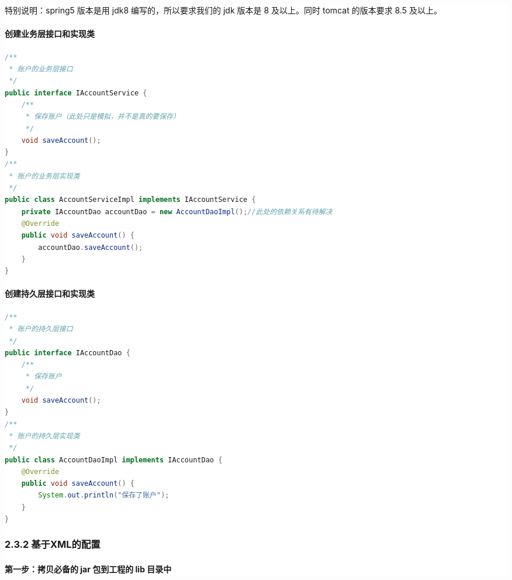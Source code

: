 特别说明：spring5 版本是用 jdk8 编写的，所以要求我们的 jdk 版本是 8 及以上。同时 tomcat 的版本要求 8.5 及以上。

#### 创建业务层接口和实现类

```java
/**
 * 账户的业务层接口
 */
public interface IAccountService {
    /**
     * 保存账户（此处只是模拟，并不是真的要保存）
     */
    void saveAccount();
}
/**
 * 账户的业务层实现类
 */
public class AccountServiceImpl implements IAccountService {
    private IAccountDao accountDao = new AccountDaoImpl();//此处的依赖关系有待解决
    @Override
    public void saveAccount() {
        accountDao.saveAccount();
    }
}
```

####  创建持久层接口和实现类

```java
/**
 * 账户的持久层接口
 */
public interface IAccountDao {
    /**
     * 保存账户
     */
    void saveAccount();
}
/**
 * 账户的持久层实现类
 */
public class AccountDaoImpl implements IAccountDao {
    @Override
    public void saveAccount() {
        System.out.println("保存了账户");
    }
}
```

### 2.3.2 基于XML的配置

#### 第一步：拷贝必备的 jar 包到工程的 lib 目录中
